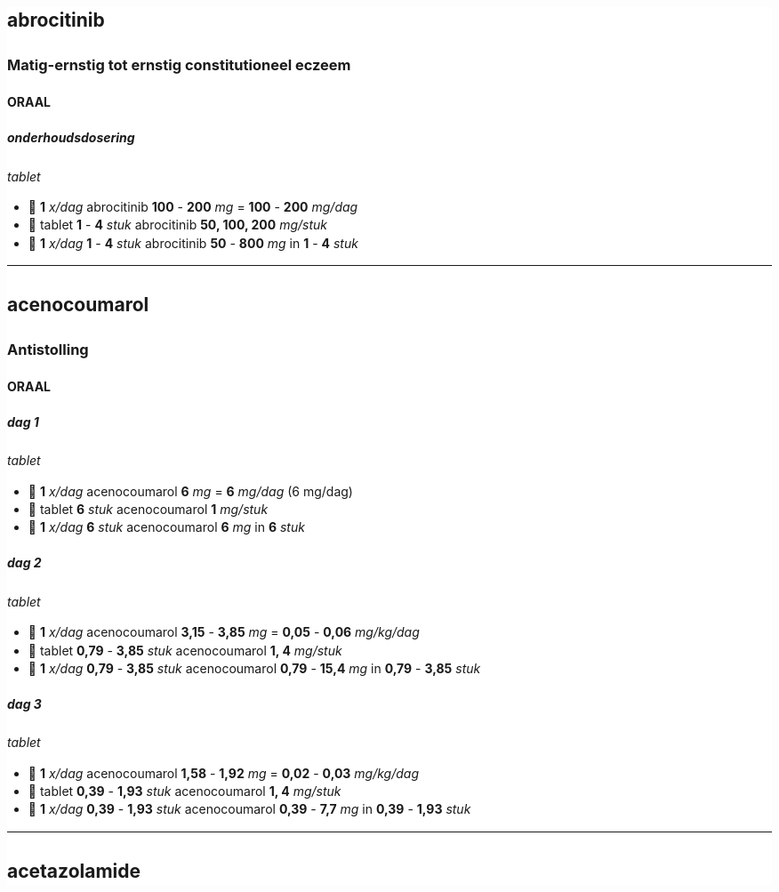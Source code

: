 
## abrocitinib

### Matig-ernstig tot ernstig constitutioneel eczeem

#### ORAAL

##### onderhoudsdosering

*tablet*

- 💊 **1** *x/dag* abrocitinib **100** - **200** *mg* = **100** - **200** *mg/dag*
- 🧪 tablet **1** - **4** *stuk* abrocitinib **50, 100, 200** *mg/stuk*
- 💉 **1** *x/dag* **1** - **4** *stuk* abrocitinib **50** - **800** *mg* in **1** - **4** *stuk*

---

## acenocoumarol

### Antistolling

#### ORAAL

##### dag 1

*tablet*

- 💊 **1** *x/dag* acenocoumarol **6** *mg* = **6** *mg/dag* (6 mg/dag)
- 🧪 tablet **6** *stuk* acenocoumarol **1** *mg/stuk*
- 💉 **1** *x/dag* **6** *stuk* acenocoumarol **6** *mg* in **6** *stuk*


##### dag 2

*tablet*

- 💊 **1** *x/dag* acenocoumarol **3,15** - **3,85** *mg* = **0,05** - **0,06** *mg/kg/dag*
- 🧪 tablet **0,79** - **3,85** *stuk* acenocoumarol **1, 4** *mg/stuk*
- 💉 **1** *x/dag* **0,79** - **3,85** *stuk* acenocoumarol **0,79** - **15,4** *mg* in **0,79** - **3,85** *stuk*


##### dag 3

*tablet*

- 💊 **1** *x/dag* acenocoumarol **1,58** - **1,92** *mg* = **0,02** - **0,03** *mg/kg/dag*
- 🧪 tablet **0,39** - **1,93** *stuk* acenocoumarol **1, 4** *mg/stuk*
- 💉 **1** *x/dag* **0,39** - **1,93** *stuk* acenocoumarol **0,39** - **7,7** *mg* in **0,39** - **1,93** *stuk*

---

## acetazolamide
